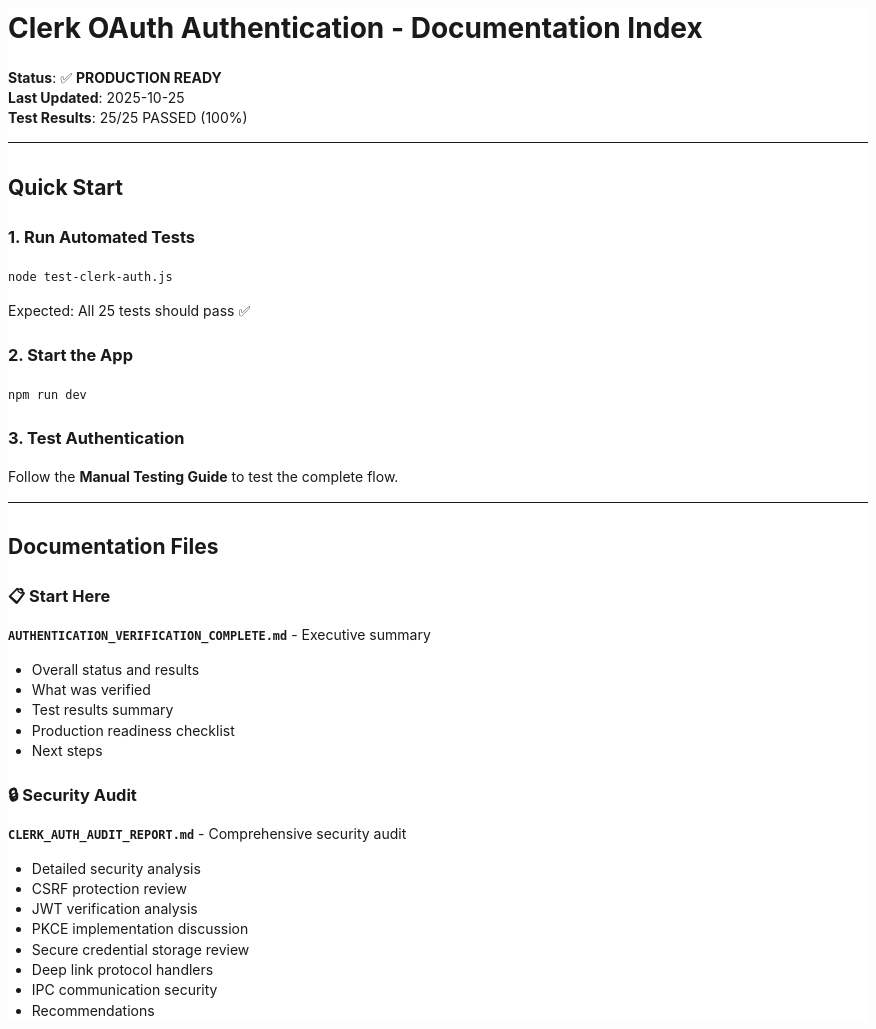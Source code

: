 # Clerk OAuth Authentication - Documentation Index

**Status**: ✅ **PRODUCTION READY**  
**Last Updated**: 2025-10-25  
**Test Results**: 25/25 PASSED (100%)

---

## Quick Start

### 1. Run Automated Tests

```bash
node test-clerk-auth.js
```

Expected: All 25 tests should pass ✅

### 2. Start the App

```bash
npm run dev
```

### 3. Test Authentication

Follow the **Manual Testing Guide** to test the complete flow.

---

## Documentation Files

### 📋 Start Here

**`AUTHENTICATION_VERIFICATION_COMPLETE.md`** - Executive summary
- Overall status and results
- What was verified
- Test results summary
- Production readiness checklist
- Next steps

### 🔒 Security Audit

**`CLERK_AUTH_AUDIT_REPORT.md`** - Comprehensive security audit
- Detailed security analysis
- CSRF protection review
- JWT verification analysis
- PKCE implementation discussion
- Secure credential storage review
- Deep link protocol handlers
- IPC communication security
- Recommendations
